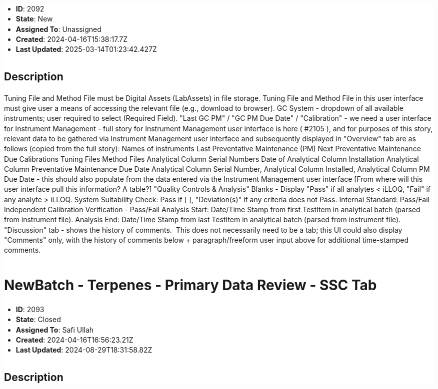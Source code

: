 - **ID**: 2092
- **State**: New
- **Assigned To**: Unassigned
- **Created**: 2024-04-16T15:38:17.7Z
- **Last Updated**: 2025-03-14T01:23:42.427Z

## Description

Tuning File and Method File must be Digital Assets (LabAssets) in file storage. Tuning File and Method File in this user interface must give user a means of accessing the relevant file (e.g., download to browser). GC System - dropdown of all available instruments; user required to select (Required Field). "Last GC PM" / "GC PM Due Date" / "Calibration" - we need a user interface for Instrument Management - full story for Instrument Management user interface is here ( #2105 ), and for purposes of this story, relevant data to be gathered via Instrument Management user interface and subsequently displayed in "Overview" tab are as follows (copied from the full story): Names of instruments Last Preventative Maintenance (PM) Next Preventative Maintenance Due Calibrations Tuning Files Method Files Analytical Column Serial Numbers Date of Analytical Column Installation Analytical Column Preventative Maintenance Due Date   Analytical Column Serial Number, Analytical Column Installed, Analytical Column PM Due Date - this should also populate from the data entered via the Instrument Management user interface [From where will this user interface pull this information? A table?]  "Quality Controls & Analysis" Blanks - Display "Pass" if all analytes < iLLOQ, "Fail" if any analyte > iLLOQ. System Suitability Check: Pass if [ ], "Deviation(s)" if any criteria does not Pass. Internal Standard: Pass/Fail Independent Calibration Verification - Pass/Fail Analysis Start: Date/Time Stamp from first TestItem in analytical batch (parsed from instrument file). Analysis End: Date/Time Stamp from last TestItem in analytical batch (parsed from instrument file).   "Discussion" tab - shows the history of comments.  This does not necessarily need to be a tab; this UI could also display "Comments" only, with the history of comments below + paragraph/freeform user input above for additional time-stamped comments.

# NewBatch - Terpenes - Primary Data Review - SSC Tab

- **ID**: 2093
- **State**: Closed
- **Assigned To**: Safi Ullah
- **Created**: 2024-04-16T16:56:23.21Z
- **Last Updated**: 2024-08-29T18:31:58.82Z

## Description
